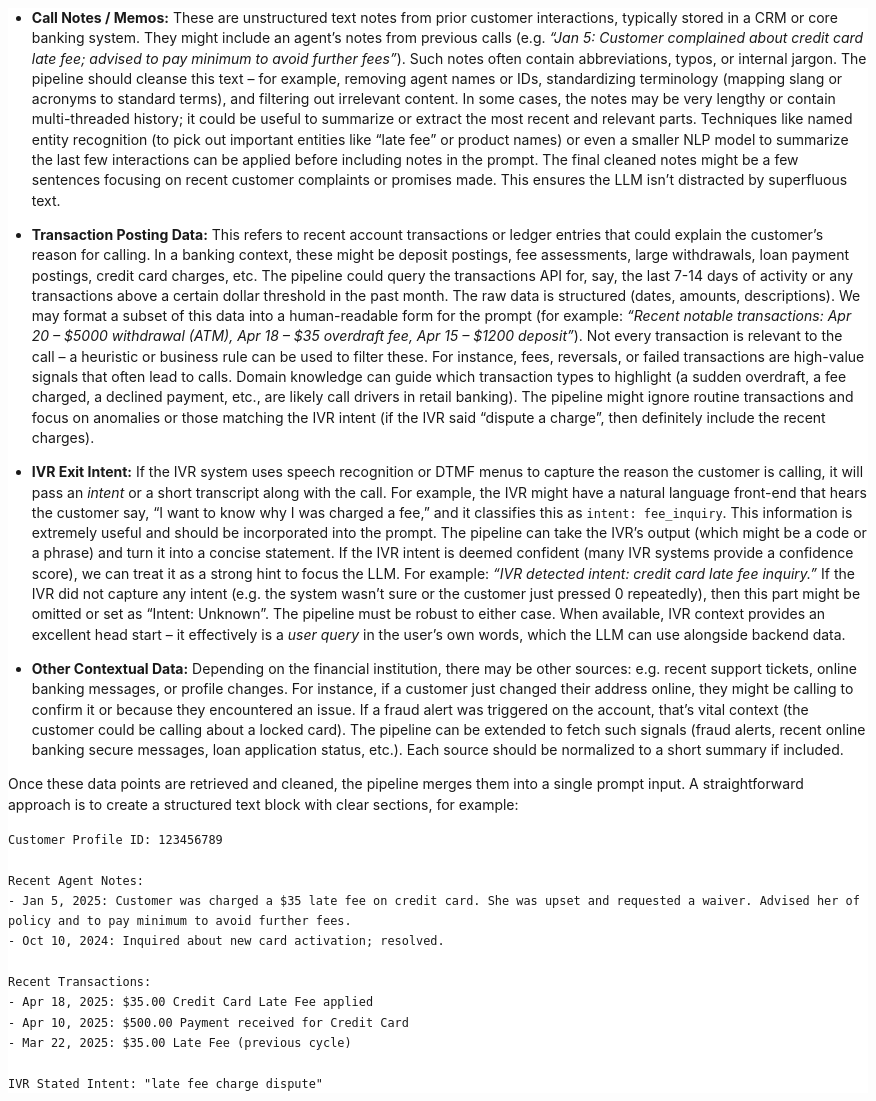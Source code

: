 - **Call Notes / Memos:** These are unstructured text notes from prior customer interactions, typically stored in a CRM or core banking system. They might include an agent’s notes from previous calls (e.g. *“Jan 5: Customer complained about credit card late fee; advised to pay minimum to avoid further fees”*). Such notes often contain abbreviations, typos, or internal jargon. The pipeline should cleanse this text – for example, removing agent names or IDs, standardizing terminology (mapping slang or acronyms to standard terms), and filtering out irrelevant content. In some cases, the notes may be very lengthy or contain multi-threaded history; it could be useful to summarize or extract the most recent and relevant parts. Techniques like named entity recognition (to pick out important entities like “late fee” or product names) or even a smaller NLP model to summarize the last few interactions can be applied before including notes in the prompt. The final cleaned notes might be a few sentences focusing on recent customer complaints or promises made. This ensures the LLM isn’t distracted by superfluous text.

- **Transaction Posting Data:** This refers to recent account transactions or ledger entries that could explain the customer’s reason for calling. In a banking context, these might be deposit postings, fee assessments, large withdrawals, loan payment postings, credit card charges, etc. The pipeline could query the transactions API for, say, the last 7-14 days of activity or any transactions above a certain dollar threshold in the past month. The raw data is structured (dates, amounts, descriptions). We may format a subset of this data into a human-readable form for the prompt (for example: *“Recent notable transactions: Apr 20 – \$5000 withdrawal (ATM), Apr 18 – \$35 overdraft fee, Apr 15 – \$1200 deposit”*). Not every transaction is relevant to the call – a heuristic or business rule can be used to filter these. For instance, fees, reversals, or failed transactions are high-value signals that often lead to calls. Domain knowledge can guide which transaction types to highlight (a sudden overdraft, a fee charged, a declined payment, etc., are likely call drivers in retail banking). The pipeline might ignore routine transactions and focus on anomalies or those matching the IVR intent (if the IVR said “dispute a charge”, then definitely include the recent charges).

- **IVR Exit Intent:** If the IVR system uses speech recognition or DTMF menus to capture the reason the customer is calling, it will pass an *intent* or a short transcript along with the call. For example, the IVR might have a natural language front-end that hears the customer say, “I want to know why I was charged a fee,” and it classifies this as `intent: fee_inquiry`. This information is extremely useful and should be incorporated into the prompt. The pipeline can take the IVR’s output (which might be a code or a phrase) and turn it into a concise statement. If the IVR intent is deemed confident (many IVR systems provide a confidence score), we can treat it as a strong hint to focus the LLM. For example: *“IVR detected intent: credit card late fee inquiry.”* If the IVR did not capture any intent (e.g. the system wasn’t sure or the customer just pressed 0 repeatedly), then this part might be omitted or set as “Intent: Unknown”. The pipeline must be robust to either case. When available, IVR context provides an excellent head start – it effectively is a *user query* in the user’s own words, which the LLM can use alongside backend data.

- **Other Contextual Data:** Depending on the financial institution, there may be other sources: e.g. recent support tickets, online banking messages, or profile changes. For instance, if a customer just changed their address online, they might be calling to confirm it or because they encountered an issue. If a fraud alert was triggered on the account, that’s vital context (the customer could be calling about a locked card). The pipeline can be extended to fetch such signals (fraud alerts, recent online banking secure messages, loan application status, etc.). Each source should be normalized to a short summary if included.

Once these data points are retrieved and cleaned, the pipeline merges them into a single prompt input. A straightforward approach is to create a structured text block with clear sections, for example:

```
Customer Profile ID: 123456789

Recent Agent Notes:
- Jan 5, 2025: Customer was charged a $35 late fee on credit card. She was upset and requested a waiver. Advised her of policy and to pay minimum to avoid further fees.
- Oct 10, 2024: Inquired about new card activation; resolved.

Recent Transactions:
- Apr 18, 2025: $35.00 Credit Card Late Fee applied
- Apr 10, 2025: $500.00 Payment received for Credit Card
- Mar 22, 2025: $35.00 Late Fee (previous cycle)

IVR Stated Intent: "late fee charge dispute"
```
